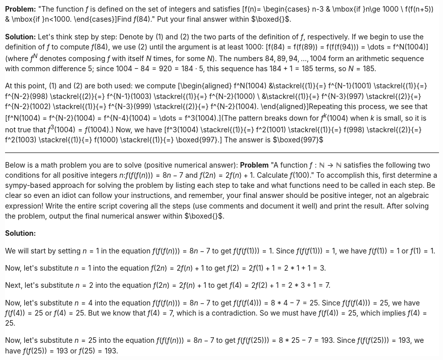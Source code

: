 **Problem:** 
"The function $f$ is defined on the set of integers and satisfies \[f(n)= \begin{cases}  n-3 & \mbox{if }n\ge 1000 \\  f(f(n+5)) & \mbox{if }n<1000. \end{cases}\]Find $f(84)$."
Put your final answer within $\boxed{}$.

**Solution:** 
Let's think step by step:
Denote by (1) and (2) the two parts of the definition of $f$, respectively. If we begin to use the definition of $f$ to compute $f(84)$, we use (2) until the argument is at least $1000$: \[f(84) = f(f(89)) = f(f(f(94))) = \dots = f^N(1004)\](where $f^N$ denotes composing $f$ with itself $N$ times, for some $N$). The numbers $84, 89, 94, \dots, 1004$ form an arithmetic sequence with common difference $5$; since $1004 - 84 = 920 = 184 \cdot 5$, this sequence has $184 + 1 = 185$ terms, so $N = 185$.

At this point, (1) and (2) are both used: we compute \[\begin{aligned} f^N(1004) &\stackrel{(1)}{=} f^{N-1}(1001) \stackrel{(1)}{=} f^{N-2}(998) \stackrel{(2)}{=} f^{N-1}(1003) \stackrel{(1)}{=} f^{N-2}(1000) \\ &\stackrel{(1)}{=} f^{N-3}(997) \stackrel{(2)}{=} f^{N-2}(1002) \stackrel{(1)}{=} f^{N-3}(999) \stackrel{(2)}{=} f^{N-2}(1004). \end{aligned}\]Repeating this process, we see that \[f^N(1004) = f^{N-2}(1004) = f^{N-4}(1004) = \dots = f^3(1004).\](The pattern breaks down for $f^k(1004)$ when $k$ is small, so it is not true that $f^3(1004) = f(1004)$.) Now, we have \[f^3(1004) \stackrel{(1)}{=} f^2(1001) \stackrel{(1)}{=} f(998) \stackrel{(2)}{=} f^2(1003) \stackrel{(1)}{=} f(1000) \stackrel{(1)}{=} \boxed{997}.\] The answer is $\boxed{997}$


---

Below is a math problem you are to solve (positive numerical answer):
**Problem**
"A function $f: \mathbb N \to \mathbb N$ satisfies the following two conditions for all positive integers $n$:$f(f(f(n)))=8n-7$ and $f(2n)=2f(n)+1$. Calculate $f(100)$."
To accomplish this, first determine a sympy-based approach for solving the problem by listing each step to take and what functions need to be called in each step. Be clear so even an idiot can follow your instructions, and remember, your final answer should be positive integer, not an algebraic expression!
Write the entire script covering all the steps (use comments and document it well) and print the result. After solving the problem, output the final numerical answer within $\boxed{}$.

**Solution:** 



We will start by setting $n = 1$ in the equation $f(f(f(n))) = 8n - 7$ to get $f(f(f(1))) = 1$. Since $f(f(f(1))) = 1$, we have $f(f(1)) = 1$ or $f(1) = 1$. 

Now, let's substitute $n = 1$ into the equation $f(2n) = 2f(n) + 1$ to get $f(2) = 2f(1) + 1 = 2*1 + 1 = 3$.

Next, let's substitute $n = 2$ into the equation $f(2n) = 2f(n) + 1$ to get $f(4) = 2f(2) + 1 = 2*3 + 1 = 7$.

Now, let's substitute $n = 4$ into the equation $f(f(f(n))) = 8n - 7$ to get $f(f(f(4))) = 8*4 - 7 = 25$. Since $f(f(f(4))) = 25$, we have $f(f(4)) = 25$ or $f(4) = 25$. But we know that $f(4) = 7$, which is a contradiction. So we must have $f(f(4)) = 25$, which implies $f(4) = 25$.

Now, let's substitute $n = 25$ into the equation $f(f(f(n))) = 8n - 7$ to get $f(f(f(25))) = 8*25 - 7 = 193$. Since $f(f(f(25))) = 193$, we have $f(f(25)) = 193$ or $f(25) = 193$.
